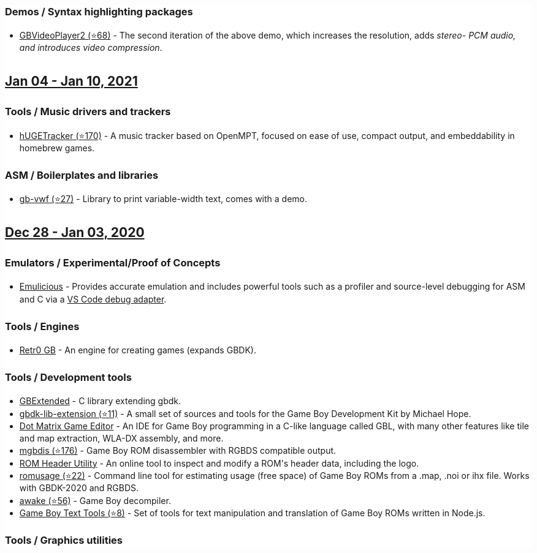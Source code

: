 ### Demos / Syntax highlighting packages

*   [GBVideoPlayer2 (⭐68)](https://github.com/LIJI32/GBVideoPlayer2) - The second iteration of the above demo, which increases the resolution, adds *stereo- PCM audio, and introduces video compression*.

## [Jan 04 - Jan 10, 2021](/content/2020/53/README.md)

### Tools / Music drivers and trackers

*   [hUGETracker (⭐170)](https://github.com/SuperDisk/hUGETracker) - A music tracker based on OpenMPT, focused on ease of use, compact output, and embeddability in homebrew games.

### ASM / Boilerplates and libraries

*   [gb-vwf (⭐27)](https://github.com/ISSOtm/gb-vwf) - Library to print variable-width text, comes with a demo.

## [Dec 28 - Jan 03, 2020](/content/2020/52/README.md)

### Emulators / Experimental/Proof of Concepts

*   [Emulicious](https://emulicious.net/) - Provides accurate emulation and includes powerful tools such as a profiler and source-level debugging for ASM and C via a [VS Code debug adapter](https://marketplace.visualstudio.com/items?itemName=emulicious.emulicious-debugger).

### Tools / Engines

*   [Retr0 GB](https://bitbucket.org/HellSuffering/retr0-gb/) - An engine for creating games (expands GBDK).

### Tools / Development tools

*   [GBExtended](http://www.tensi.eu/thomas/programming/gameboy/gbextended.html) - C library extending gbdk.
*   [gbdk-lib-extension (⭐11)](https://github.com/ProGM/gbdk-lib-extension) - A small set of sources and tools for the Game Boy Development Kit by Michael Hope.
*   [Dot Matrix Game Editor](http://www.dotmatrixgame.com/) - An IDE for Game Boy programming in a C-like language called GBL, with many other features like tile and map extraction, WLA-DX assembly, and more.
*   [mgbdis (⭐176)](https://github.com/mattcurrie/mgbdis) - Game Boy ROM disassembler with RGBDS compatible output.
*   [ROM Header Utility](http://catskull.net/GB-Logo-Generator/) - An online tool to inspect and modify a ROM's header data, including the logo.
*   [romusage (⭐22)](https://github.com/bbbbbr/romusage) - Command line tool for estimating usage (free space) of Game Boy ROMs from a .map, .noi or ihx file. Works with GBDK-2020 and RGBDS.
*   [awake (⭐56)](https://github.com/devdri/awake) - Game Boy decompiler.
*   [Game Boy Text Tools (⭐8)](https://github.com/raphaklaus/gameboy-text-tools) - Set of tools for text manipulation and translation of Game Boy ROMs written in Node.js.

### Tools / Graphics utilities
